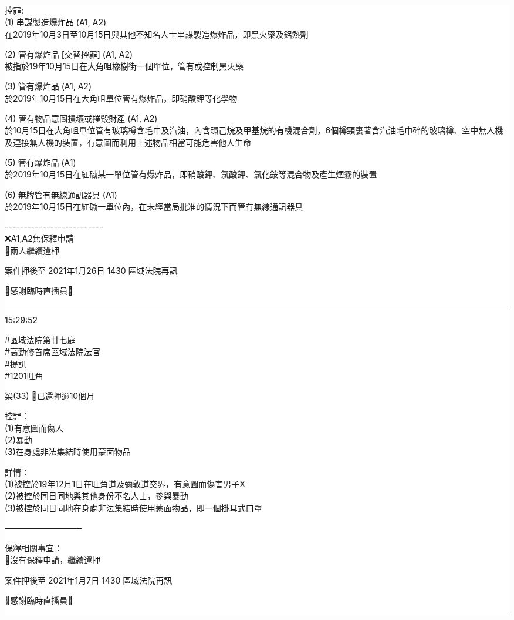 控罪:  
(1) 串謀製造爆炸品 (A1, A2)  
在2019年10月3日至10月15日與其他不知名人士串謀製造爆炸品，即黑火藥及鋁熱劑  
  
(2) 管有爆炸品 \[交替控罪\] (A1, A2)  
被指於19年10月15日在大角咀橡樹街一個單位，管有或控制黑火藥  
  
(3) 管有爆炸品 (A1, A2)  
於2019年10月15日在大角咀單位管有爆炸品，即硝酸鉀等化學物  
  
(4) 管有物品意圖損壞或摧毀財產 (A1, A2)  
於10月15日在大角咀單位管有玻璃樽含毛巾及汽油，內含環己烷及甲基烷的有機混合劑，6個樽頸裏著含汽油毛巾碎的玻璃樽、空中無人機及連接無人機的裝置，有意圖而利用上述物品相當可能危害他人生命  
  
(5) 管有爆炸品 (A1)  
於2019年10月15日在紅磡某一單位管有爆炸品，即硝酸鉀、氯酸鉀、氯化銨等混合物及產生煙霧的裝置  
  
(6) 無牌管有無線通訊器具 (A1)  
於2019年10月15日在紅磡一單位內，在未經當局批准的情況下而管有無線通訊器具  
  
\--------------------------  
❌A1,A2無保釋申請  
🛑兩人繼續還柙  
  
案件押後至 2021年1月26日 1430 區域法院再訊  
  
💛感謝臨時直播員💛

---
    
15:29:52



\#區域法院第廿七庭  
\#高勁修首席區域法院法官  
\#提訊  
\#1201旺角  
  
梁(33) 🛑已還押逾10個月  
  
控罪：  
(1)有意圖而傷人  
(2)暴動  
(3)在身處非法集結時使用蒙面物品  
  
詳情：  
(1)被控於19年12月1日在旺角道及彌敦道交界，有意圖而傷害男子X  
(2)被控於同日同地與其他身份不名人士，參與暴動  
(3)被控於同日同地在身處非法集結時使用蒙面物品，即一個掛耳式口罩  
  
—————————-  
  
保釋相關事宜：  
🛑沒有保釋申請，繼續還押  
  
案件押後至 2021年1月7日 1430 區域法院再訊  
  
💛感謝臨時直播員💛

---
    